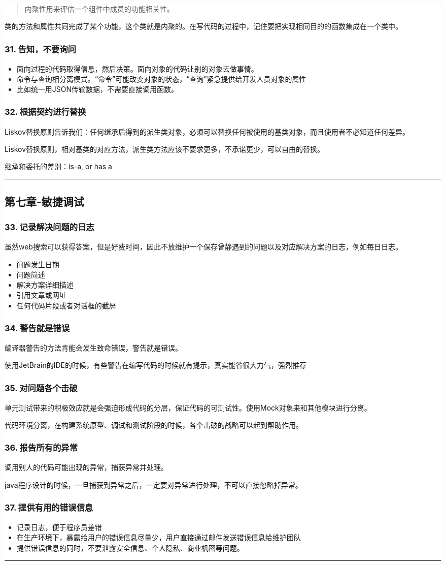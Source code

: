 > 内聚性用来评估一个组件中成员的功能相关性。

类的方法和属性共同完成了某个功能，这个类就是内聚的。在写代码的过程中，记住要把实现相同目的的函数集成在一个类中。

### 31. 告知，不要询问

- 面向过程的代码取得信息，然后决策。面向对象的代码让别的对象去做事情。
- 命令与查询相分离模式。“命令”可能改变对象的状态，“查询”紧急提供给开发人员对象的属性
- 比如统一用JSON传输数据，不需要直接调用函数。

### 32. 根据契约进行替换

Liskov替换原则告诉我们：任何继承后得到的派生类对象，必须可以替换任何被使用的基类对象，而且使用者不必知道任何差异。

Liskov替换原则，相对基类的对应方法，派生类方法应该不要求更多，不承诺更少，可以自由的替换。

继承和委托的差别：is-a, or has a

---
## 第七章-敏捷调试

### 33. 记录解决问题的日志

虽然web搜索可以获得答案，但是好费时间，因此不放维护一个保存曾静遇到的问题以及对应解决方案的日志，例如每日日志。

- 问题发生日期
- 问题简述
- 解决方案详细描述
- 引用文章或网址
- 任何代码片段或者对话框的截屏

### 34. 警告就是错误

编译器警告的方法肯能会发生致命错误，警告就是错误。

使用JetBrain的IDE的时候，有些警告在编写代码的时候就有提示，真实能省很大力气，强烈推荐

### 35. 对问题各个击破

单元测试带来的积极效应就是会强迫形成代码的分层，保证代码的可测试性。使用Mock对象来和其他模块进行分离。

代码环境分离，在构建系统原型、调试和测试阶段的时候，各个击破的战略可以起到帮助作用。

### 36. 报告所有的异常

调用别人的代码可能出现的异常，捕获异常并处理。

java程序设计的时候，一旦捕获到异常之后，一定要对异常进行处理，不可以直接忽略掉异常。

### 37. 提供有用的错误信息

- 记录日志，便于程序员差错
- 在生产环境下，暴露给用户的错误信息尽量少，用户直接通过邮件发送错误信息给维护团队
- 提供错误信息的同时，不要泄露安全信息、个人隐私、商业机密等问题。

---